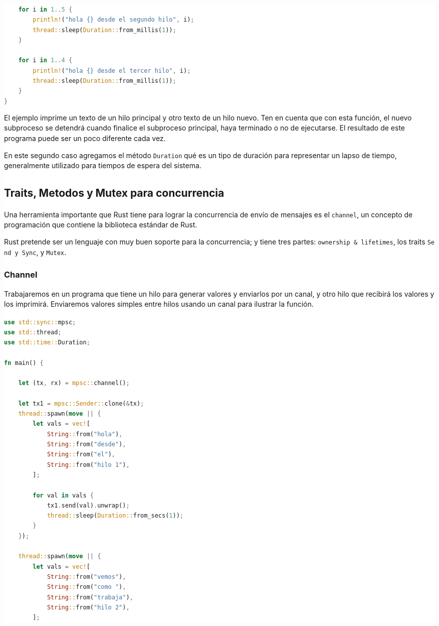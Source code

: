 ```Rust
    for i in 1..5 {
        println!("hola {} desde el segundo hilo", i);
        thread::sleep(Duration::from_millis(1));
    }
    
    for i in 1..4 {
        println!("hola {} desde el tercer hilo", i);
        thread::sleep(Duration::from_millis(1));
    }
}
```

El ejemplo imprime un texto de un hilo principal y otro texto de un hilo nuevo. Ten en cuenta que con esta función, el nuevo subproceso se detendrá cuando finalice el subproceso principal, haya terminado o no de ejecutarse. El resultado de este programa puede ser un poco diferente cada vez.

En este segundo caso agregamos el método `Duration` qué es un tipo de duración para representar un lapso de tiempo, generalmente utilizado para tiempos de espera del sistema.

## Traits, Metodos y Mutex para concurrencia

Una herramienta importante que Rust tiene para lograr la concurrencia de envío de mensajes es el `channel`, un concepto de programación que contiene la biblioteca estándar de Rust.

Rust pretende ser un lenguaje con muy buen soporte para la concurrencia; y tiene tres partes: `ownership & lifetimes`, los traits `Send y Sync`, y `Mutex`.

### Channel

Trabajaremos en un programa que tiene un hilo para generar valores y enviarlos por un canal, y otro hilo que recibirá los valores y los imprimirá. Enviaremos valores simples entre hilos usando un canal para ilustrar la función.

```Rust
use std::sync::mpsc;
use std::thread;
use std::time::Duration;

fn main() {

    let (tx, rx) = mpsc::channel();

    let tx1 = mpsc::Sender::clone(&tx);
    thread::spawn(move || {
        let vals = vec![
            String::from("hola"),
            String::from("desde"),
            String::from("el"),
            String::from("hilo 1"),
        ];

        for val in vals {
            tx1.send(val).unwrap();
            thread::sleep(Duration::from_secs(1));
        }
    });

    thread::spawn(move || {
        let vals = vec![
            String::from("vemos"),
            String::from("como "),
            String::from("trabaja"),
            String::from("hilo 2"),
        ];

```